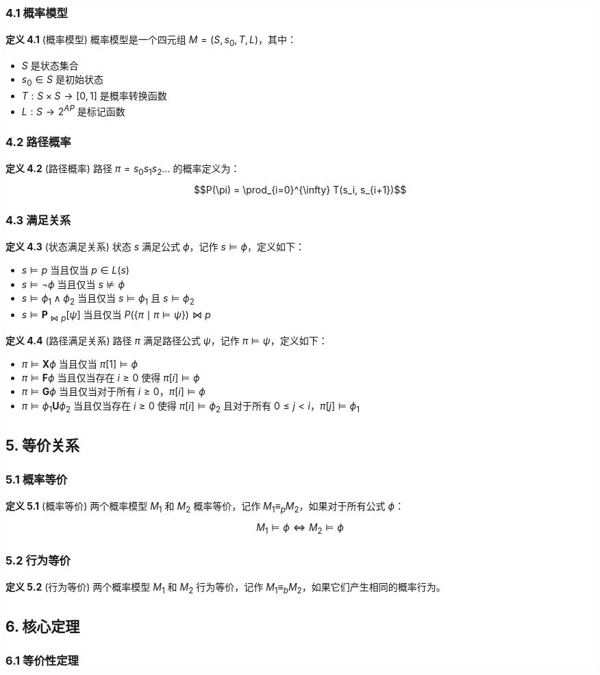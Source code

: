### 4.1 概率模型

**定义 4.1** (概率模型)
概率模型是一个四元组 $M = (S, s_0, T, L)$，其中：

- $S$ 是状态集合
- $s_0 \in S$ 是初始状态
- $T : S \times S \to [0,1]$ 是概率转换函数
- $L : S \to 2^{AP}$ 是标记函数

### 4.2 路径概率

**定义 4.2** (路径概率)
路径 $\pi = s_0 s_1 s_2 \ldots$ 的概率定义为：
$$P(\pi) = \prod_{i=0}^{\infty} T(s_i, s_{i+1})$$

### 4.3 满足关系

**定义 4.3** (状态满足关系)
状态 $s$ 满足公式 $\phi$，记作 $s \models \phi$，定义如下：

- $s \models p$ 当且仅当 $p \in L(s)$
- $s \models \neg \phi$ 当且仅当 $s \not\models \phi$
- $s \models \phi_1 \land \phi_2$ 当且仅当 $s \models \phi_1$ 且 $s \models \phi_2$
- $s \models \mathbf{P}_{\bowtie p}[\psi]$ 当且仅当 $P(\{\pi \mid \pi \models \psi\}) \bowtie p$

**定义 4.4** (路径满足关系)
路径 $\pi$ 满足路径公式 $\psi$，记作 $\pi \models \psi$，定义如下：

- $\pi \models \mathbf{X} \phi$ 当且仅当 $\pi[1] \models \phi$
- $\pi \models \mathbf{F} \phi$ 当且仅当存在 $i \geq 0$ 使得 $\pi[i] \models \phi$
- $\pi \models \mathbf{G} \phi$ 当且仅当对于所有 $i \geq 0$，$\pi[i] \models \phi$
- $\pi \models \phi_1 \mathbf{U} \phi_2$ 当且仅当存在 $i \geq 0$ 使得 $\pi[i] \models \phi_2$ 且对于所有 $0 \leq j < i$，$\pi[j] \models \phi_1$

## 5. 等价关系

### 5.1 概率等价

**定义 5.1** (概率等价)
两个概率模型 $M_1$ 和 $M_2$ 概率等价，记作 $M_1 \equiv_p M_2$，如果对于所有公式 $\phi$：
$$M_1 \models \phi \Leftrightarrow M_2 \models \phi$$

### 5.2 行为等价

**定义 5.2** (行为等价)
两个概率模型 $M_1$ 和 $M_2$ 行为等价，记作 $M_1 \equiv_b M_2$，如果它们产生相同的概率行为。

## 6. 核心定理

### 6.1 等价性定理

